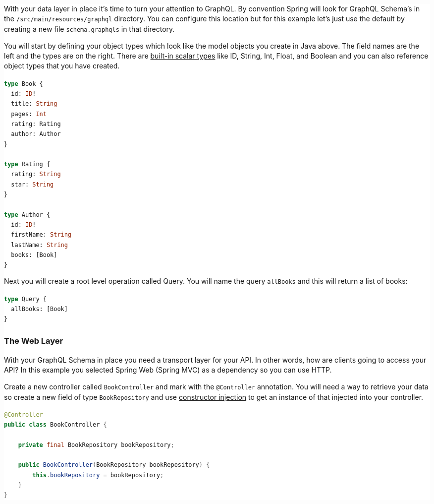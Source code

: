 With your data layer in place it’s time to turn your attention to GraphQL. By convention Spring will look for GraphQL Schema’s in the `/src/main/resources/graphql` directory. You can configure this location but for this example let’s just use the default by creating a new file `schema.graphqls` in that directory.

You will start by defining your object types which look like the model objects you create in Java above. The field names are the left and the types are on the right. There are [built-in scalar types](https://graphql.org/learn/schema/) like ID, String, Int, Float, and Boolean and you can also reference object types that you have created.

```graphql
type Book {
  id: ID!
  title: String
  pages: Int
  rating: Rating
  author: Author
}

type Rating {
  rating: String
  star: String
}

type Author {
  id: ID!
  firstName: String
  lastName: String
  books: [Book]
}
```

Next you will create a root level operation called Query. You will name the query `allBooks` and this will return a list of books:

```graphql
type Query {
  allBooks: [Book]
}
```

### The Web Layer

With your GraphQL Schema in place you need a transport layer for your API. In other words, how are clients going to access your API? In this example you selected Spring Web (Spring MVC) as a dependency so you can use HTTP.

Create a new controller called `BookController` and mark with the `@Controller` annotation. You will need a way to retrieve your data so create a new field of type `BookRepository` and use [constructor injection](https://youtu.be/aX-bgylmprA) to get an instance of that injected into your controller.

```java
@Controller
public class BookController {

    private final BookRepository bookRepository;

    public BookController(BookRepository bookRepository) {
        this.bookRepository = bookRepository;
    }
}
```
